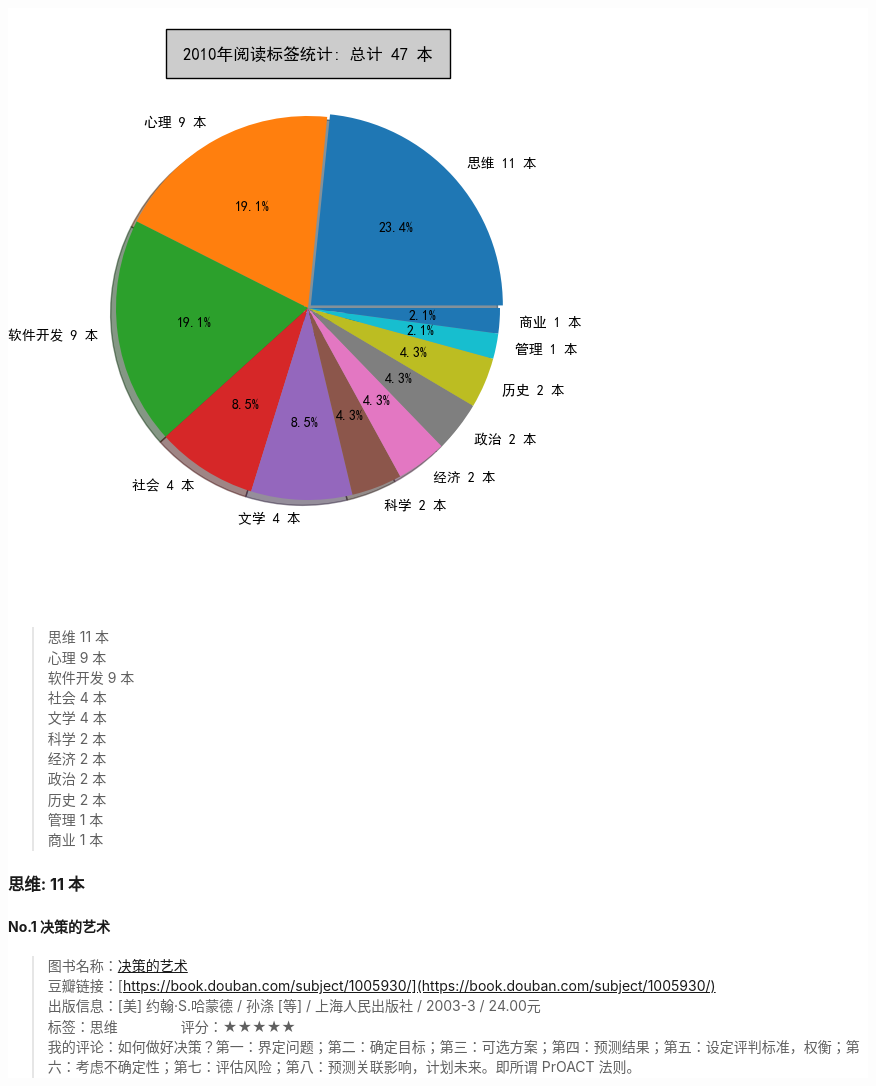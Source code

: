 ![标签统计](2010_reading_tags.png)

 > 思维 11 本  
 > 心理 9 本  
 > 软件开发 9 本  
 > 社会 4 本  
 > 文学 4 本  
 > 科学 2 本  
 > 经济 2 本  
 > 政治 2 本  
 > 历史 2 本  
 > 管理 1 本  
 > 商业 1 本  

### 思维: 11 本
#### No.1 决策的艺术
 > 图书名称：[决策的艺术](https://book.douban.com/subject/1005930/)  
 > 豆瓣链接：[https://book.douban.com/subject/1005930/](https://book.douban.com/subject/1005930/)  
 > 出版信息：[美] 约翰·S.哈蒙德 / 孙涤 [等] / 上海人民出版社 / 2003-3 / 24.00元  
 > 标签：思维&nbsp;&nbsp;&nbsp;&nbsp;&nbsp;&nbsp;&nbsp;&nbsp;&nbsp;&nbsp;&nbsp;&nbsp;&nbsp;&nbsp;&nbsp;&nbsp;评分：**★★★★★**  
 > 我的评论：如何做好决策？第一：界定问题；第二：确定目标；第三：可选方案；第四：预测结果；第五：设定评判标准，权衡；第六：考虑不确定性；第七：评估风险；第八：预测关联影响，计划未来。即所谓 PrOACT 法则。  
